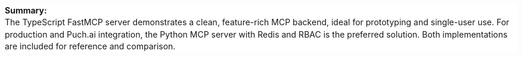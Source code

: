 
**Summary:**  
The TypeScript FastMCP server demonstrates a clean, feature-rich MCP backend, ideal for prototyping and single-user use. For production and Puch.ai integration, the Python MCP server with Redis and RBAC is the preferred solution. Both implementations are included for reference and comparison.